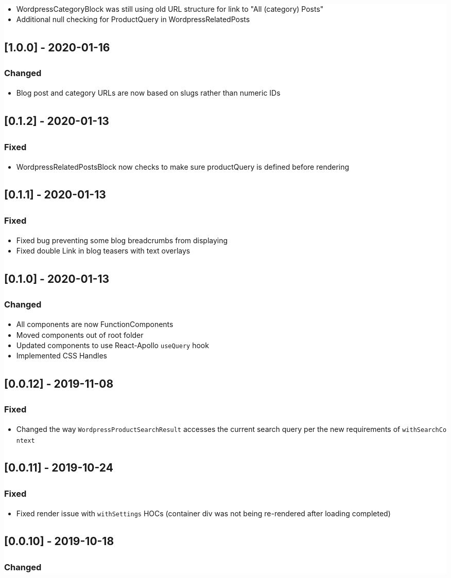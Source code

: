 - WordpressCategoryBlock was still using old URL structure for link to "All (category) Posts"
- Additional null checking for ProductQuery in WordpressRelatedPosts

## [1.0.0] - 2020-01-16

### Changed

- Blog post and category URLs are now based on slugs rather than numeric IDs

## [0.1.2] - 2020-01-13

### Fixed

- WordpressRelatedPostsBlock now checks to make sure productQuery is defined before rendering

## [0.1.1] - 2020-01-13

### Fixed

- Fixed bug preventing some blog breadcrumbs from displaying
- Fixed double Link in blog teasers with text overlays

## [0.1.0] - 2020-01-13

### Changed

- All components are now FunctionComponents
- Moved components out of root folder
- Updated components to use React-Apollo `useQuery` hook
- Implemented CSS Handles

## [0.0.12] - 2019-11-08

### Fixed

- Changed the way `WordpressProductSearchResult` accesses the current search query per the new requirements of `withSearchContext`

## [0.0.11] - 2019-10-24

### Fixed

- Fixed render issue with `withSettings` HOCs (container div was not being re-rendered after loading completed)

## [0.0.10] - 2019-10-18

### Changed
